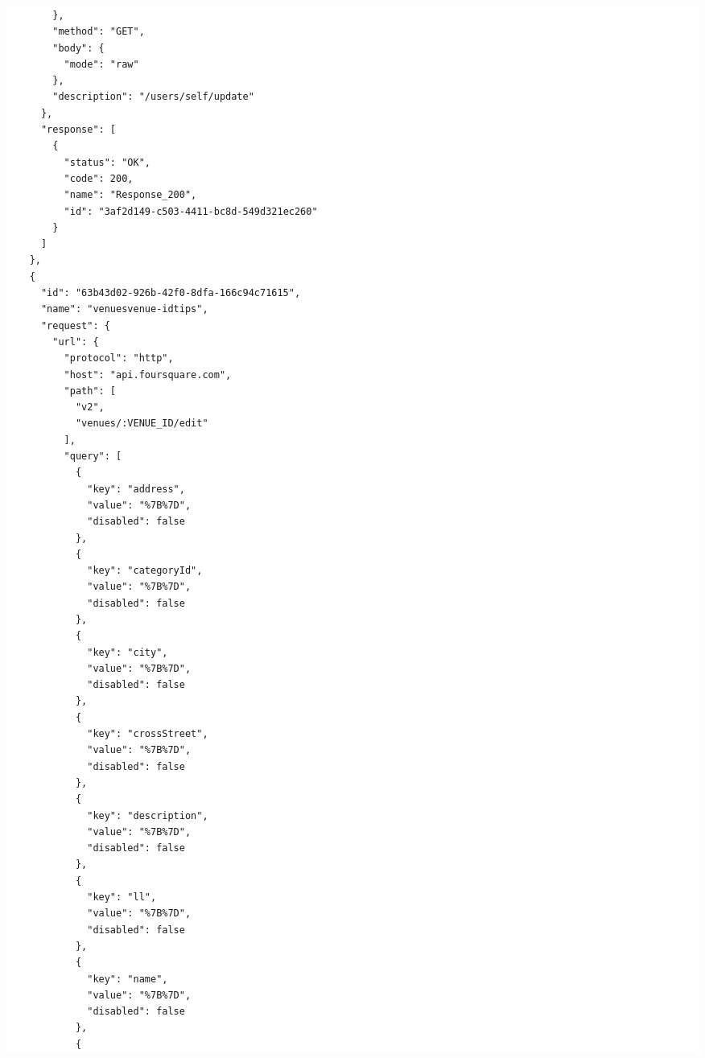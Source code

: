             },
            "method": "GET",
            "body": {
              "mode": "raw"
            },
            "description": "/users/self/update"
          },
          "response": [
            {
              "status": "OK",
              "code": 200,
              "name": "Response_200",
              "id": "3af2d149-c503-4411-bc8d-549d321ec260"
            }
          ]
        },
        {
          "id": "63b43d02-926b-42f0-8dfa-166c94c71615",
          "name": "venuesvenue-idtips",
          "request": {
            "url": {
              "protocol": "http",
              "host": "api.foursquare.com",
              "path": [
                "v2",
                "venues/:VENUE_ID/edit"
              ],
              "query": [
                {
                  "key": "address",
                  "value": "%7B%7D",
                  "disabled": false
                },
                {
                  "key": "categoryId",
                  "value": "%7B%7D",
                  "disabled": false
                },
                {
                  "key": "city",
                  "value": "%7B%7D",
                  "disabled": false
                },
                {
                  "key": "crossStreet",
                  "value": "%7B%7D",
                  "disabled": false
                },
                {
                  "key": "description",
                  "value": "%7B%7D",
                  "disabled": false
                },
                {
                  "key": "ll",
                  "value": "%7B%7D",
                  "disabled": false
                },
                {
                  "key": "name",
                  "value": "%7B%7D",
                  "disabled": false
                },
                {